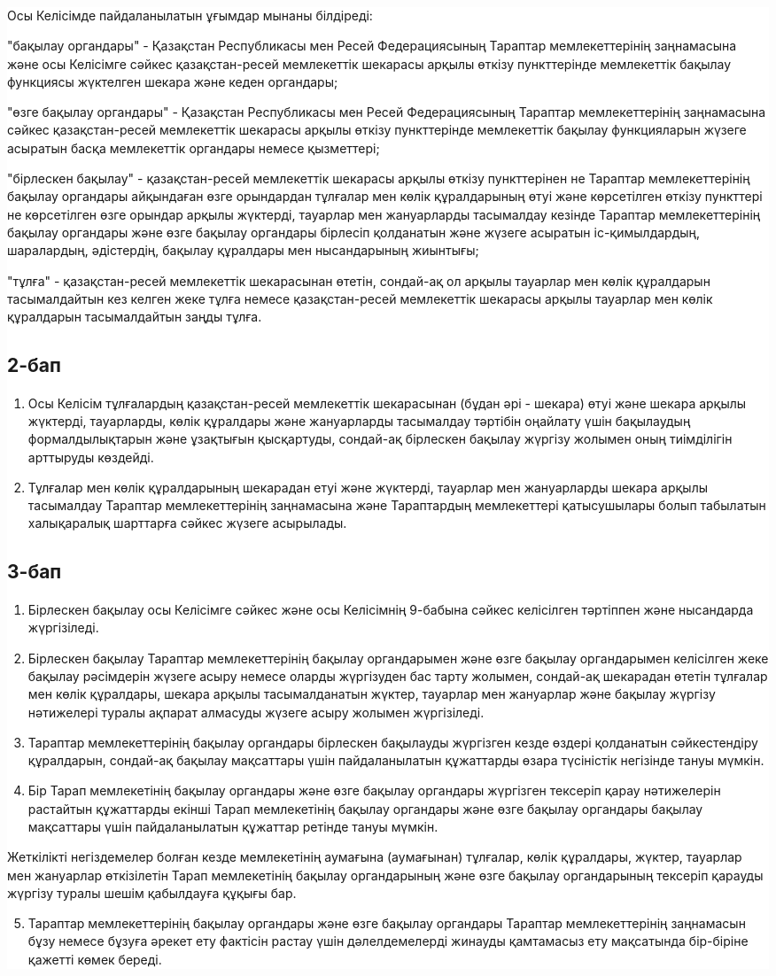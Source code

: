 Осы Келісімде пайдаланылатын ұғымдар мынаны білдіреді:

"бақылау органдары" - Қазақстан Республикасы мен Ресей Федерациясының Тараптар мемлекеттерінің заңнамасына және осы Келісімге сәйкес қазақстан-ресей мемлекеттік шекарасы арқылы өткізу пункттерінде мемлекеттік бақылау функциясы жүктелген шекара және кеден органдары;

"өзге бақылау органдары" - Қазақстан Республикасы мен Ресей Федерациясының Тараптар мемлекеттерінің заңнамасына сәйкес қазақстан-ресей мемлекеттік шекарасы арқылы өткізу пункттерінде мемлекеттік бақылау функцияларын жүзеге асыратын басқа мемлекеттік органдары немесе қызметтері;

"бірлескен бақылау" - қазақстан-ресей мемлекеттік шекарасы арқылы өткізу пункттерінен не Тараптар мемлекеттерінің бақылау органдары айқындаған өзге орындардан тұлғалар мен көлік құралдарының өтуі және көрсетілген өткізу пункттері не көрсетілген өзге орындар арқылы жүктерді, тауарлар мен жануарларды тасымалдау кезінде Тараптар мемлекеттерінің бақылау органдары және өзге бақылау органдары бірлесіп қолданатын және жүзеге асыратын іс-қимылдардың, шаралардың, әдістердің, бақылау құралдары мен нысандарының жиынтығы;

"тұлға" - қазақстан-ресей мемлекеттік шекарасынан өтетін, сондай-ақ ол арқылы тауарлар мен көлік құралдарын тасымалдайтын кез келген жеке тұлға немесе қазақстан-ресей мемлекеттік шекарасы арқылы тауарлар мен көлік құралдарын тасымалдайтын заңды тұлға.

## 2-бап

1. Осы Келісім тұлғалардың қазақстан-ресей мемлекеттік шекарасынан (бұдан әрі - шекара) өтуі және шекара арқылы жүктерді, тауарларды, көлік құралдары және жануарларды тасымалдау тәртібін оңайлату үшін бақылаудың формалдылықтарын және ұзақтығын қысқартуды, сондай-ақ бірлескен бақылау жүргізу жолымен оның тиімділігін арттыруды көздейді.

2. Тұлғалар мен көлік құралдарының шекарадан етуі және жүктерді, тауарлар мен жануарларды шекара арқылы тасымалдау Тараптар мемлекеттерінің заңнамасына және Тараптардың мемлекеттері қатысушылары болып табылатын халықаралық шарттарға сәйкес жүзеге асырылады.

## 3-бап

1. Бірлескен бақылау осы Келісімге сәйкес және осы Келісімнің 9-бабына сәйкес келісілген тәртіппен және нысандарда жүргізіледі.

2. Бірлескен бақылау Тараптар мемлекеттерінің бақылау органдарымен және өзге бақылау органдарымен келісілген жеке бақылау рәсімдерін жүзеге асыру немесе оларды жүргізуден бас тарту жолымен, сондай-ақ шекарадан өтетін тұлғалар мен көлік құралдары, шекара арқылы тасымалданатын жүктер, тауарлар мен жануарлар және бақылау жүргізу нәтижелері туралы ақпарат алмасуды жүзеге асыру жолымен жүргізіледі.

3. Тараптар мемлекеттерінің бақылау органдары бірлескен бақылауды жүргізген кезде өздері қолданатын сәйкестендіру құралдарын, сондай-ақ бақылау мақсаттары үшін пайдаланылатын құжаттарды өзара түсіністік негізінде тануы мүмкін.

4. Бір Тарап мемлекетінің бақылау органдары және өзге бақылау органдары жүргізген тексеріп қарау нәтижелерін растайтын құжаттарды екінші Тарап мемлекетінің бақылау органдары және өзге бақылау органдары бақылау мақсаттары үшін пайдаланылатын құжаттар ретінде тануы мүмкін.

Жеткілікті негіздемелер болған кезде мемлекетінің аумағына (аумағынан) тұлғалар, көлік құралдары, жүктер, тауарлар мен жануарлар өткізілетін Тарап мемлекетінің бақылау органдарының және өзге бақылау органдарының тексеріп қарауды жүргізу туралы шешім қабылдауға құқығы бар.

5. Тараптар мемлекеттерінің бақылау органдары және өзге бақылау органдары Тараптар мемлекеттерінің заңнамасын бұзу немесе бұзуға әрекет ету фактісін растау үшін дәлелдемелерді жинауды қамтамасыз ету мақсатында бір-біріне қажетті көмек береді.
